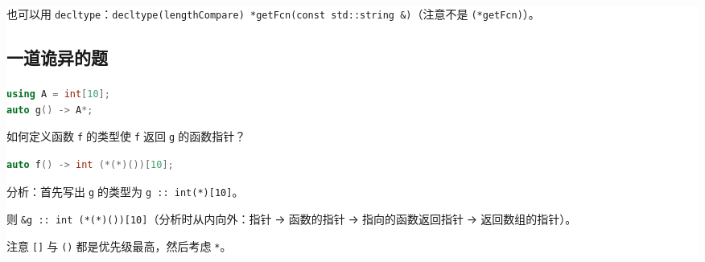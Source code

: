 也可以用 `decltype`：`decltype(lengthCompare) *getFcn(const std::string &)`（注意不是 `(*getFcn)`）。

## 一道诡异的题

``` cpp
using A = int[10];
auto g() -> A*;
```

如何定义函数 `f` 的类型使 `f` 返回 `g` 的函数指针？

``` cpp
auto f() -> int (*(*)())[10];
```

分析：首先写出 `g` 的类型为 `g :: int(*)[10]`。

则 `&g :: int (*(*)())[10]`（分析时从内向外：指针 → 函数的指针 → 指向的函数返回指针 → 返回数组的指针）。

注意 `[]` 与 `()` 都是优先级最高，然后考虑 `*`。
